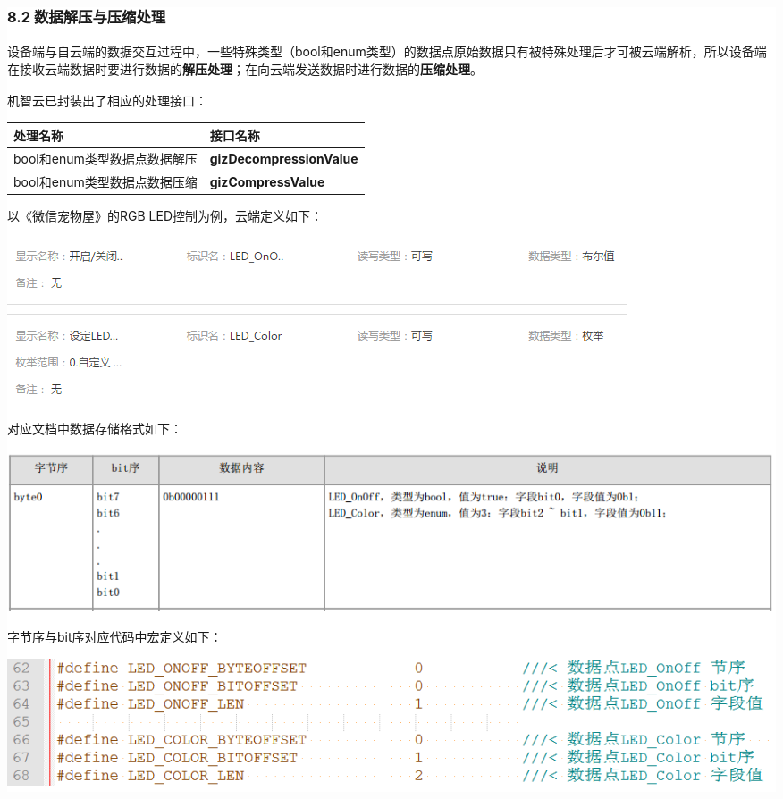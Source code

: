 ### 8.2 数据解压与压缩处理

设备端与自云端的数据交互过程中，一些特殊类型（bool和enum类型）的数据点原始数据只有被特殊处理后才可被云端解析，所以设备端在接收云端数据时要进行数据的**解压处理**；在向云端发送数据时进行数据的**压缩处理**。

机智云已封装出了相应的处理接口：

| 处理名称               | 接口名称                      |
| :----------------- | :------------------------ |
| bool和enum类型数据点数据解压 | **gizDecompressionValue** |
| bool和enum类型数据点数据压缩 | **gizCompressValue**      |

以《微信宠物屋》的RGB LED控制为例，云端定义如下：

![Alt text](/assets/zh-cn/deviceDev/Gokit3-MCU/source/image60.png)


对应文档中数据存储格式如下：

![Alt text](/assets/zh-cn/deviceDev/Gokit3-MCU/source/image61.png)



字节序与bit序对应代码中宏定义如下：

![Alt text](/assets/zh-cn/deviceDev/Gokit3-MCU/source/image62.png)

